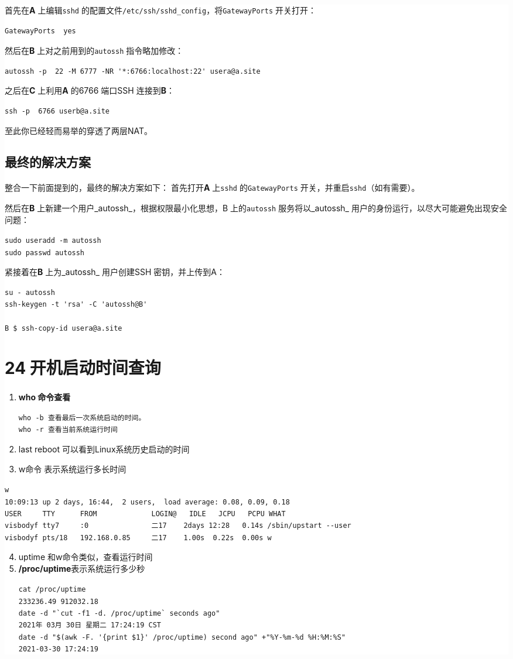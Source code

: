 首先在**A** 上编辑`sshd` 的配置文件`/etc/ssh/sshd_config`，将`GatewayPorts` 开关打开：
```
GatewayPorts  yes
```
然后在**B** 上对之前用到的`autossh` 指令略加修改：
```
autossh -p  22 -M 6777 -NR '*:6766:localhost:22' usera@a.site
```
之后在**C** 上利用**A** 的6766 端口SSH 连接到**B**：
```
ssh -p  6766 userb@a.site
```
至此你已经轻而易举的穿透了两层NAT。

## 最终的解决方案
整合一下前面提到的，最终的解决方案如下：
首先打开**A**  上`sshd`  的`GatewayPorts`  开关，并重启`sshd`（如有需要）。

然后在**B**  上新建一个用户_autossh_，根据权限最小化思想，B 上的`autossh`  服务将以_autossh_  用户的身份运行，以尽大可能避免出现安全问题：
```
sudo useradd -m autossh
sudo passwd autossh
```
紧接着在**B** 上为_autossh_ 用户创建SSH 密钥，并上传到A：
```
su - autossh
ssh-keygen -t 'rsa' -C 'autossh@B'

B $ ssh-copy-id usera@a.site
```

<h1 id="title24">24 开机启动时间查询</h1>  

1. **who 命令查看**
	```
	who -b 查看最后一次系统启动的时间。
	who -r 查看当前系统运行时间
	```
2. last reboot
可以看到Linux系统历史启动的时间

3. w命令  表示系统运行多长时间
```
w
10:09:13 up 2 days, 16:44,  2 users,  load average: 0.08, 0.09, 0.18
USER     TTY      FROM             LOGIN@   IDLE   JCPU   PCPU WHAT
visbodyf tty7     :0               二17    2days 12:28   0.14s /sbin/upstart --user
visbodyf pts/18   192.168.0.85     二17    1.00s  0.22s  0.00s w
```
4.  uptime 和w命令类似，查看运行时间
5. **/proc/uptime**表示系统运行多少秒
	```
	cat /proc/uptime
	233236.49 912032.18
	date -d "`cut -f1 -d. /proc/uptime` seconds ago"
	2021年 03月 30日 星期二 17:24:19 CST
	date -d "$(awk -F. '{print $1}' /proc/uptime) second ago" +"%Y-%m-%d %H:%M:%S" 
	2021-03-30 17:24:19
	```
